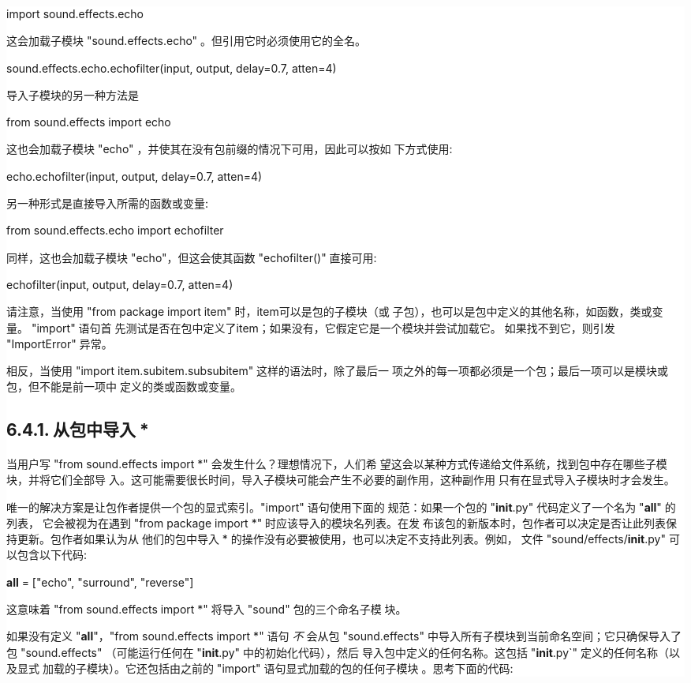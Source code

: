    import sound.effects.echo

这会加载子模块 "sound.effects.echo" 。但引用它时必须使用它的全名。

   sound.effects.echo.echofilter(input, output, delay=0.7, atten=4)

导入子模块的另一种方法是

   from sound.effects import echo

这也会加载子模块 "echo" ，并使其在没有包前缀的情况下可用，因此可以按如
下方式使用:

   echo.echofilter(input, output, delay=0.7, atten=4)

另一种形式是直接导入所需的函数或变量:

   from sound.effects.echo import echofilter

同样，这也会加载子模块 "echo"，但这会使其函数 "echofilter()" 直接可用:

   echofilter(input, output, delay=0.7, atten=4)

请注意，当使用 "from package import item" 时，item可以是包的子模块（或
子包），也可以是包中定义的其他名称，如函数，类或变量。 "import" 语句首
先测试是否在包中定义了item；如果没有，它假定它是一个模块并尝试加载它。
如果找不到它，则引发 "ImportError" 异常。

相反，当使用 "import item.subitem.subsubitem" 这样的语法时，除了最后一
项之外的每一项都必须是一个包；最后一项可以是模块或包，但不能是前一项中
定义的类或函数或变量。


6.4.1. 从包中导入 *
-------------------

当用户写 "from sound.effects import *" 会发生什么？理想情况下，人们希
望这会以某种方式传递给文件系统，找到包中存在哪些子模块，并将它们全部导
入。这可能需要很长时间，导入子模块可能会产生不必要的副作用，这种副作用
只有在显式导入子模块时才会发生。

唯一的解决方案是让包作者提供一个包的显式索引。"import" 语句使用下面的
规范：如果一个包的 "__init__.py" 代码定义了一个名为 "__all__" 的列表，
它会被视为在遇到 "from package import *" 时应该导入的模块名列表。在发
布该包的新版本时，包作者可以决定是否让此列表保持更新。包作者如果认为从
他们的包中导入 * 的操作没有必要被使用，也可以决定不支持此列表。例如，
文件 "sound/effects/__init__.py" 可以包含以下代码:

   __all__ = ["echo", "surround", "reverse"]

这意味着 "from sound.effects import *" 将导入 "sound" 包的三个命名子模
块。

如果没有定义 "__all__"，"from sound.effects import *" 语句 *不* 会从包
"sound.effects" 中导入所有子模块到当前命名空间；它只确保导入了包
"sound.effects" （可能运行任何在 "__init__.py" 中的初始化代码），然后
导入包中定义的任何名称。这包括 "__init__.py`" 定义的任何名称（以及显式
加载的子模块）。它还包括由之前的 "import" 语句显式加载的包的任何子模块
。思考下面的代码:
